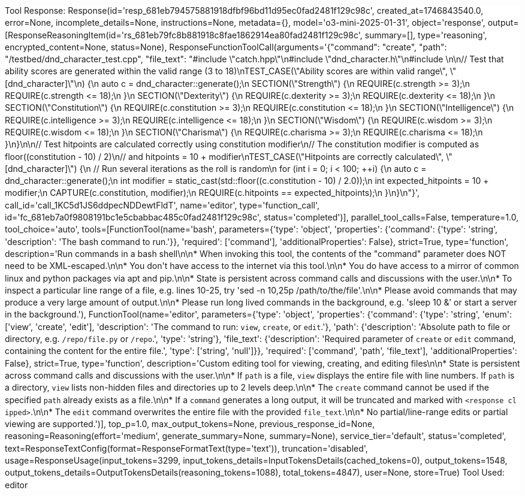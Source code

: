 Tool Response: Response(id='resp_681eb794575881918dfbf96bd11d95ec0fad2481f129c98c', created_at=1746843540.0, error=None, incomplete_details=None, instructions=None, metadata={}, model='o3-mini-2025-01-31', object='response', output=[ResponseReasoningItem(id='rs_681eb79fc8b881918c8fae1862914ea80fad2481f129c98c', summary=[], type='reasoning', encrypted_content=None, status=None), ResponseFunctionToolCall(arguments='{"command": "create", "path": "/testbed/dnd_character_test.cpp", "file_text": "#include \\"catch.hpp\\"\\n#include \\"dnd_character.h\\"\\n#include <cmath>\\n\\n// Test that ability scores are generated within the valid range (3 to 18)\\nTEST_CASE(\\"Ability scores are within valid range\\", \\"[dnd_character]\\"\\n) {\\n    auto c = dnd_character::generate();\\n    SECTION(\\"Strength\\") {\\n        REQUIRE(c.strength >= 3);\\n        REQUIRE(c.strength <= 18);\\n    }\\n    SECTION(\\"Dexterity\\") {\\n        REQUIRE(c.dexterity >= 3);\\n        REQUIRE(c.dexterity <= 18);\\n    }\\n    SECTION(\\"Constitution\\") {\\n        REQUIRE(c.constitution >= 3);\\n        REQUIRE(c.constitution <= 18);\\n    }\\n    SECTION(\\"Intelligence\\") {\\n        REQUIRE(c.intelligence >= 3);\\n        REQUIRE(c.intelligence <= 18);\\n    }\\n    SECTION(\\"Wisdom\\") {\\n        REQUIRE(c.wisdom >= 3);\\n        REQUIRE(c.wisdom <= 18);\\n    }\\n    SECTION(\\"Charisma\\") {\\n        REQUIRE(c.charisma >= 3);\\n        REQUIRE(c.charisma <= 18);\\n    }\\n}\\n\\n// Test hitpoints are calculated correctly using constitution modifier\\n// The constitution modifier is computed as floor((constitution - 10) / 2)\\n// and hitpoints = 10 + modifier\\nTEST_CASE(\\"Hitpoints are correctly calculated\\", \\"[dnd_character]\\") {\\n    // Run several iterations as the roll is random\\n    for (int i = 0; i < 100; ++i) {\\n        auto c = dnd_character::generate();\\n        int modifier = static_cast<int>(std::floor((c.constitution - 10) / 2.0));\\n        int expected_hitpoints = 10 + modifier;\\n        CAPTURE(c.constitution, modifier);\\n        REQUIRE(c.hitpoints == expected_hitpoints);\\n    }\\n}\\n"}', call_id='call_1KC5d1JS6ddpecNDDewtFldT', name='editor', type='function_call', id='fc_681eb7a0f9808191bc1e5cbabbac485c0fad2481f129c98c', status='completed')], parallel_tool_calls=False, temperature=1.0, tool_choice='auto', tools=[FunctionTool(name='bash', parameters={'type': 'object', 'properties': {'command': {'type': 'string', 'description': 'The bash command to run.'}}, 'required': ['command'], 'additionalProperties': False}, strict=True, type='function', description='Run commands in a bash shell\n\n* When invoking this tool, the contents of the "command" parameter does NOT need to be XML-escaped.\n\n* You don\'t have access to the internet via this tool.\n\n* You do have access to a mirror of common linux and python packages via apt and pip.\n\n* State is persistent across command calls and discussions with the user.\n\n* To inspect a particular line range of a file, e.g. lines 10-25, try \'sed -n 10,25p /path/to/the/file\'.\n\n* Please avoid commands that may produce a very large amount of output.\n\n* Please run long lived commands in the background, e.g. \'sleep 10 &\' or start a server in the background.'), FunctionTool(name='editor', parameters={'type': 'object', 'properties': {'command': {'type': 'string', 'enum': ['view', 'create', 'edit'], 'description': 'The command to run: `view`, `create`, or `edit`.'}, 'path': {'description': 'Absolute path to file or directory, e.g. `/repo/file.py` or `/repo`.', 'type': 'string'}, 'file_text': {'description': 'Required parameter of `create` or `edit` command, containing the content for the entire file.', 'type': ['string', 'null']}}, 'required': ['command', 'path', 'file_text'], 'additionalProperties': False}, strict=True, type='function', description='Custom editing tool for viewing, creating, and editing files\n\n* State is persistent across command calls and discussions with the user.\n\n* If `path` is a file, `view` displays the entire file with line numbers. If `path` is a directory, `view` lists non-hidden files and directories up to 2 levels deep.\n\n* The `create` command cannot be used if the specified `path` already exists as a file.\n\n* If a `command` generates a long output, it will be truncated and marked with `<response clipped>`.\n\n* The `edit` command overwrites the entire file with the provided `file_text`.\n\n* No partial/line-range edits or partial viewing are supported.')], top_p=1.0, max_output_tokens=None, previous_response_id=None, reasoning=Reasoning(effort='medium', generate_summary=None, summary=None), service_tier='default', status='completed', text=ResponseTextConfig(format=ResponseFormatText(type='text')), truncation='disabled', usage=ResponseUsage(input_tokens=3299, input_tokens_details=InputTokensDetails(cached_tokens=0), output_tokens=1548, output_tokens_details=OutputTokensDetails(reasoning_tokens=1088), total_tokens=4847), user=None, store=True)
Tool Used: editor

[troll]: https://di.ku.dk/Ansatte/?pure=da%2Fpublications%2Ftroll-a-language-for-specifying-dicerolls(84a45ff0-068b-11df-825d-000ea68e967b)%2Fexport.html
[dnd]: https://en.wikipedia.org/wiki/Dungeons_%26_Dragons
[dnd]: https://en.wikipedia.org/wiki/Dungeons_%26_Dragons